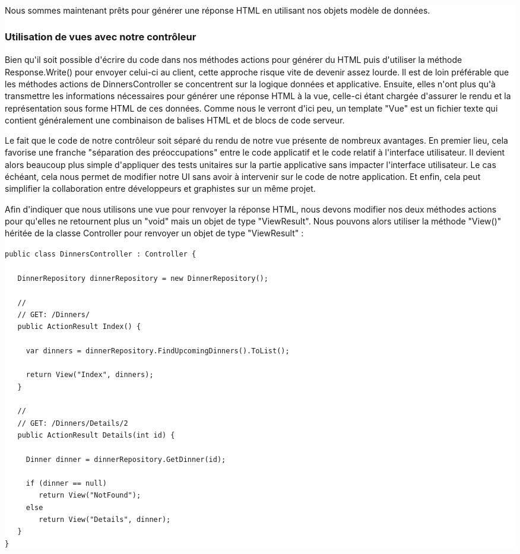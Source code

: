 Nous sommes maintenant prêts pour générer une réponse HTML en utilisant nos
objets modèle de données.

### Utilisation de vues avec notre contrôleur

Bien qu'il soit possible d'écrire du code dans nos méthodes actions pour
générer du HTML puis d'utiliser la méthode Response.Write() pour envoyer
celui-ci au client, cette approche risque vite de devenir assez lourde. Il est
de loin préférable que les méthodes actions de DinnersController se concentrent
sur la logique données et applicative. Ensuite, elles n'ont plus qu'à
transmettre les informations nécessaires pour générer une réponse HTML à la
vue, celle-ci étant chargée d'assurer le rendu et la représentation sous forme
HTML de ces données. Comme nous le verront d'ici peu, un template "Vue" est un
fichier texte qui contient généralement une combinaison de balises HTML et de
blocs de code serveur.

Le fait que le code de notre contrôleur soit séparé du rendu de notre vue
présente de nombreux avantages. En premier lieu, cela favorise une franche
"séparation des préoccupations" entre le code applicatif et le code relatif à
l'interface utilisateur. Il devient alors beaucoup plus simple d'appliquer des
tests unitaires sur la partie applicative sans impacter l'interface
utilisateur. Le cas échéant, cela nous permet de modifier notre UI sans avoir à
intervenir sur le code de notre application. Et enfin, cela peut simplifier la
collaboration entre développeurs et graphistes sur un même projet.

Afin d'indiquer que nous utilisons une vue pour renvoyer la réponse HTML,
nous devons modifier nos deux méthodes actions pour qu'elles ne retournent plus
un "void" mais un objet de type "ViewResult". Nous pouvons alors utiliser la
méthode "View()" héritée de la classe Controller pour renvoyer un objet de type
"ViewResult" :

```
public class DinnersController : Controller {

   DinnerRepository dinnerRepository = new DinnerRepository();

   //
   // GET: /Dinners/
   public ActionResult Index() {

     var dinners = dinnerRepository.FindUpcomingDinners().ToList();

     return View("Index", dinners);
   }

   //
   // GET: /Dinners/Details/2
   public ActionResult Details(int id) {

     Dinner dinner = dinnerRepository.GetDinner(id);

     if (dinner == null)
        return View("NotFound");
     else
        return View("Details", dinner);
   }
}
```
